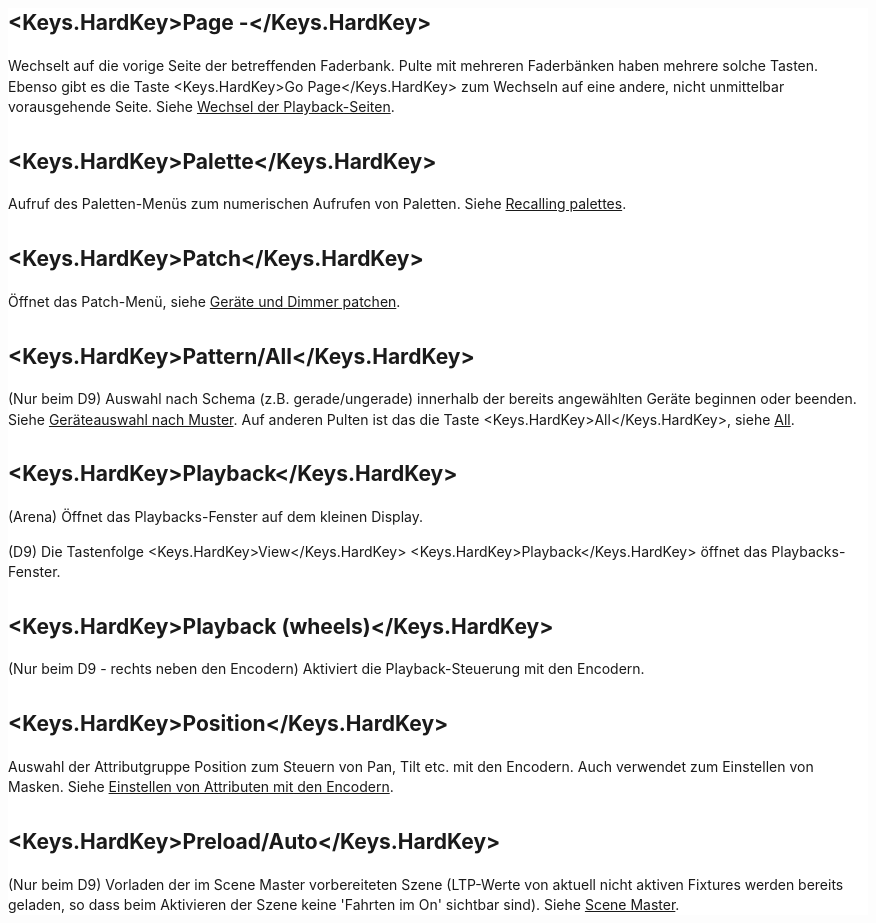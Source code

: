 

## <Keys.HardKey>Page -</Keys.HardKey> 
Wechselt auf die vorige Seite der betreffenden Faderbank. Pulte mit mehreren Faderbänken haben mehrere solche Tasten. Ebenso gibt es die Taste <Keys.HardKey>Go Page</Keys.HardKey> zum Wechseln auf eine andere, nicht unmittelbar vorausgehende Seite. Siehe [Wechsel der Playback-Seiten](../cues/cue-playback.md#wechsel-der-playback-seiten).



## <Keys.HardKey>Palette</Keys.HardKey> 
Aufruf des Paletten-Menüs zum numerischen Aufrufen von Paletten. Siehe [Recalling palettes](../palettes/using-palettes.md#abrufen-per-nummersyntax).



## <Keys.HardKey>Patch</Keys.HardKey> 
Öffnet das Patch-Menü, siehe [Geräte und Dimmer patchen](../patching/patching-new-fixtures-or-dimmers.md).

 

## <Keys.HardKey>Pattern/All</Keys.HardKey> 
(Nur beim D9) Auswahl nach Schema (z.B. gerade/ungerade) innerhalb der bereits angewählten Geräte beginnen oder beenden. Siehe [Geräteauswahl nach Muster](../controlling-fixtures.md#geräteauswahl-nach-muster). Auf anderen Pulten ist das die Taste <Keys.HardKey>All</Keys.HardKey>, siehe [All](#All).



## <Keys.HardKey>Playback</Keys.HardKey> 
(Arena) Öffnet das Playbacks-Fenster auf dem kleinen Display.

(D9) Die Tastenfolge <Keys.HardKey>View</Keys.HardKey> <Keys.HardKey>Playback</Keys.HardKey> öffnet das Playbacks-Fenster.



## <Keys.HardKey>Playback (wheels)</Keys.HardKey> 
(Nur beim D9 - rechts neben den Encodern) Aktiviert die Playback-Steuerung mit den Encodern.



## <Keys.HardKey>Position</Keys.HardKey> 
Auswahl der Attributgruppe Position zum Steuern von Pan, Tilt etc. mit den Encodern. Auch verwendet zum Einstellen von Masken. Siehe [Einstellen von Attributen mit den Encodern](../controlling-fixtures/changing-fixture-attributes.md#einstellen-von-attributen-mit-den-encodern). 



## <Keys.HardKey>Preload/Auto</Keys.HardKey> 
(Nur beim D9) Vorladen der im Scene Master vorbereiteten Szene (LTP-Werte von aktuell nicht aktiven Fixtures werden bereits geladen, so dass beim Aktivieren der Szene keine 'Fahrten im On' sichtbar sind). Siehe [Scene Master](../running-the-show/playback-controls.md#scene-master).
